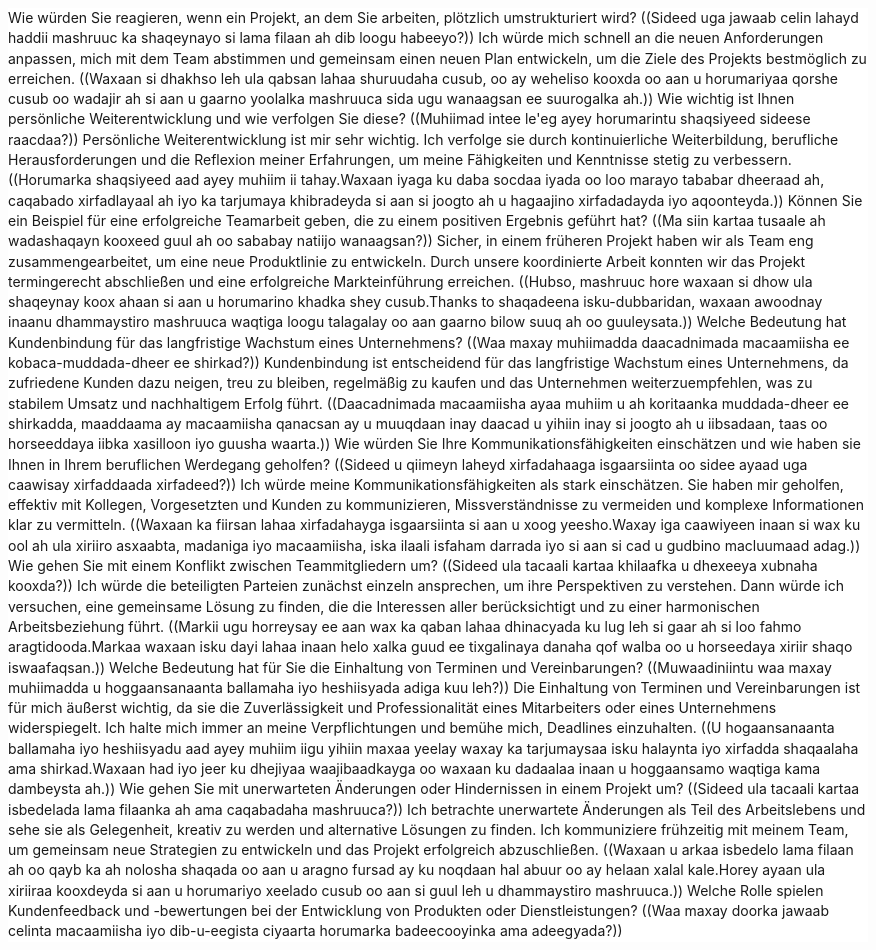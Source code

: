 Wie würden Sie reagieren, wenn ein Projekt, an dem Sie arbeiten, plötzlich umstrukturiert wird? ((Sideed uga jawaab celin lahayd haddii mashruuc ka shaqeynayo si lama filaan ah dib loogu habeeyo?))
Ich würde mich schnell an die neuen Anforderungen anpassen, mich mit dem Team abstimmen und gemeinsam einen neuen Plan entwickeln, um die Ziele des Projekts bestmöglich zu erreichen. ((Waxaan si dhakhso leh ula qabsan lahaa shuruudaha cusub, oo ay weheliso kooxda oo aan u horumariyaa qorshe cusub oo wadajir ah si aan u gaarno yoolalka mashruuca sida ugu wanaagsan ee suurogalka ah.))
Wie wichtig ist Ihnen persönliche Weiterentwicklung und wie verfolgen Sie diese? ((Muhiimad intee le'eg ayey horumarintu shaqsiyeed sideese raacdaa?))
Persönliche Weiterentwicklung ist mir sehr wichtig. Ich verfolge sie durch kontinuierliche Weiterbildung, berufliche Herausforderungen und die Reflexion meiner Erfahrungen, um meine Fähigkeiten und Kenntnisse stetig zu verbessern. ((Horumarka shaqsiyeed aad ayey muhiim ii tahay.Waxaan iyaga ku daba socdaa iyada oo loo marayo tababar dheeraad ah, caqabado xirfadlayaal ah iyo ka tarjumaya khibradeyda si aan si joogto ah u hagaajino xirfadadayda iyo aqoonteyda.))
Können Sie ein Beispiel für eine erfolgreiche Teamarbeit geben, die zu einem positiven Ergebnis geführt hat? ((Ma siin kartaa tusaale ah wadashaqayn kooxeed guul ah oo sababay natiijo wanaagsan?))
Sicher, in einem früheren Projekt haben wir als Team eng zusammengearbeitet, um eine neue Produktlinie zu entwickeln. Durch unsere koordinierte Arbeit konnten wir das Projekt termingerecht abschließen und eine erfolgreiche Markteinführung erreichen. ((Hubso, mashruuc hore waxaan si dhow ula shaqeynay koox ahaan si aan u horumarino khadka shey cusub.Thanks to shaqadeena isku-dubbaridan, waxaan awoodnay inaanu dhammaystiro mashruuca waqtiga loogu talagalay oo aan gaarno bilow suuq ah oo guuleysata.))
Welche Bedeutung hat Kundenbindung für das langfristige Wachstum eines Unternehmens? ((Waa maxay muhiimadda daacadnimada macaamiisha ee kobaca-muddada-dheer ee shirkad?))
Kundenbindung ist entscheidend für das langfristige Wachstum eines Unternehmens, da zufriedene Kunden dazu neigen, treu zu bleiben, regelmäßig zu kaufen und das Unternehmen weiterzuempfehlen, was zu stabilem Umsatz und nachhaltigem Erfolg führt. ((Daacadnimada macaamiisha ayaa muhiim u ah koritaanka muddada-dheer ee shirkadda, maaddaama ay macaamiisha qanacsan ay u muuqdaan inay daacad u yihiin inay si joogto ah u iibsadaan, taas oo horseeddaya iibka xasilloon iyo guusha waarta.))
Wie würden Sie Ihre Kommunikationsfähigkeiten einschätzen und wie haben sie Ihnen in Ihrem beruflichen Werdegang geholfen? ((Sideed u qiimeyn laheyd xirfadahaaga isgaarsiinta oo sidee ayaad uga caawisay xirfaddaada xirfadeed?))
Ich würde meine Kommunikationsfähigkeiten als stark einschätzen. Sie haben mir geholfen, effektiv mit Kollegen, Vorgesetzten und Kunden zu kommunizieren, Missverständnisse zu vermeiden und komplexe Informationen klar zu vermitteln. ((Waxaan ka fiirsan lahaa xirfadahayga isgaarsiinta si aan u xoog yeesho.Waxay iga caawiyeen inaan si wax ku ool ah ula xiriiro asxaabta, madaniga iyo macaamiisha, iska ilaali isfaham darrada iyo si aan si cad u gudbino macluumaad adag.))
Wie gehen Sie mit einem Konflikt zwischen Teammitgliedern um? ((Sideed ula tacaali kartaa khilaafka u dhexeeya xubnaha kooxda?))
Ich würde die beteiligten Parteien zunächst einzeln ansprechen, um ihre Perspektiven zu verstehen. Dann würde ich versuchen, eine gemeinsame Lösung zu finden, die die Interessen aller berücksichtigt und zu einer harmonischen Arbeitsbeziehung führt. ((Markii ugu horreysay ee aan wax ka qaban lahaa dhinacyada ku lug leh si gaar ah si loo fahmo aragtidooda.Markaa waxaan isku dayi lahaa inaan helo xalka guud ee tixgalinaya danaha qof walba oo u horseedaya xiriir shaqo iswaafaqsan.))
Welche Bedeutung hat für Sie die Einhaltung von Terminen und Vereinbarungen? ((Muwaadiniintu waa maxay muhiimadda u hoggaansanaanta ballamaha iyo heshiisyada adiga kuu leh?))
Die Einhaltung von Terminen und Vereinbarungen ist für mich äußerst wichtig, da sie die Zuverlässigkeit und Professionalität eines Mitarbeiters oder eines Unternehmens widerspiegelt. Ich halte mich immer an meine Verpflichtungen und bemühe mich, Deadlines einzuhalten. ((U hogaansanaanta ballamaha iyo heshiisyadu aad ayey muhiim iigu yihiin maxaa yeelay waxay ka tarjumaysaa isku halaynta iyo xirfadda shaqaalaha ama shirkad.Waxaan had iyo jeer ku dhejiyaa waajibaadkayga oo waxaan ku dadaalaa inaan u hoggaansamo waqtiga kama dambeysta ah.))
Wie gehen Sie mit unerwarteten Änderungen oder Hindernissen in einem Projekt um? ((Sideed ula tacaali kartaa isbedelada lama filaanka ah ama caqabadaha mashruuca?))
Ich betrachte unerwartete Änderungen als Teil des Arbeitslebens und sehe sie als Gelegenheit, kreativ zu werden und alternative Lösungen zu finden. Ich kommuniziere frühzeitig mit meinem Team, um gemeinsam neue Strategien zu entwickeln und das Projekt erfolgreich abzuschließen. ((Waxaan u arkaa isbedelo lama filaan ah oo qayb ka ah nolosha shaqada oo aan u aragno fursad ay ku noqdaan hal abuur oo ay helaan xalal kale.Horey ayaan ula xiriiraa kooxdeyda si aan u horumariyo xeelado cusub oo aan si guul leh u dhammaystiro mashruuca.))
Welche Rolle spielen Kundenfeedback und -bewertungen bei der Entwicklung von Produkten oder Dienstleistungen? ((Waa maxay doorka jawaab celinta macaamiisha iyo dib-u-eegista ciyaarta horumarka badeecooyinka ama adeegyada?))